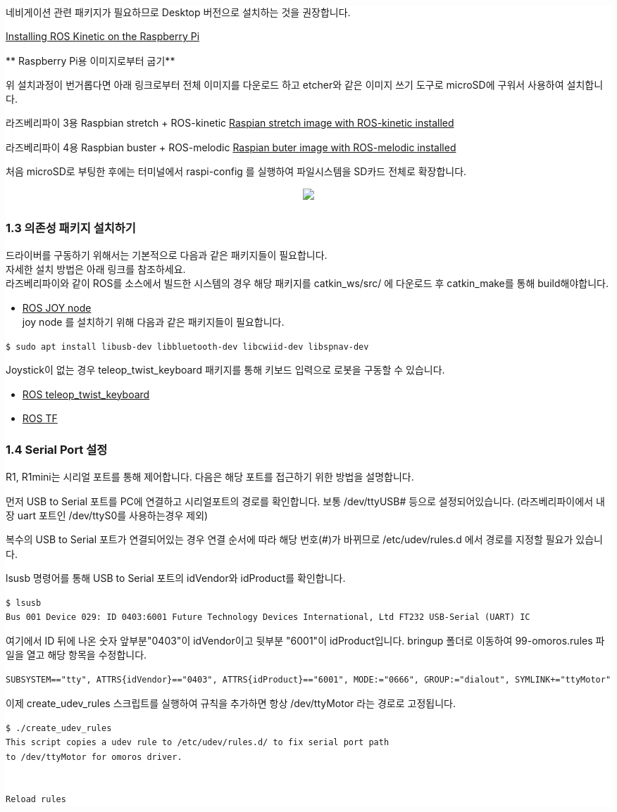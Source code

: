 네비게이션 관련 패키지가 필요하므로 Desktop 버전으로 설치하는 것을 권장합니다.

[Installing ROS Kinetic on the Raspberry Pi](http://wiki.ros.org/ROSberryPi/Installing%20ROS%20Kinetic%20on%20the%20Raspberry%20Pi)

** Raspberry Pi용 이미지로부터 굽기**

위 설치과정이 번거롭다면 아래 링크로부터 전체 이미지를 다운로드 하고 etcher와 같은 이미지 쓰기 도구로 microSD에 구워서 사용하여 설치합니다.

라즈베리파이 3용 Raspbian stretch + ROS-kinetic
[Raspian stretch image with ROS-kinetic installed](https://drive.google.com/open?id=1jAGlkIUAB_SLq0WCe1G4SktzwUm7abHW)

라즈베리파이 4용 Raspbian buster + ROS-melodic
[Raspian buter image with ROS-melodic installed](https://drive.google.com/open?id=1D_h7qv17UP1tMLZL60qzBl1sEwGxm00D)

처음 microSD로 부팅한 후에는 터미널에서 raspi-config 를 실행하여 파일시스템을 SD카드 전체로 확장합니다.

<div align="center">
<img src="https://geek-university.com/wp-content/images/raspberry-pi/expand_filesystem_raspbian.jpg?x66712">
</div>

### 1.3 의존성 패키지 설치하기

드라이버를 구동하기 위해서는 기본적으로 다음과 같은 패키지들이 필요합니다.  
자세한 설치 방법은 아래 링크를 참조하세요.  
라즈베리파이와 같이 ROS를 소스에서 빌드한 시스템의 경우 해당 패키지를 catkin_ws/src/ 에 다운로드 후 catkin_make를 통해 build해야합니다.

* [ROS JOY node](http://wiki.ros.org/joy)  
 joy node 를 설치하기 위해 다음과 같은 패키지들이 필요합니다.

```
$ sudo apt install libusb-dev libbluetooth-dev libcwiid-dev libspnav-dev
```
Joystick이 없는 경우 teleop_twist_keyboard 패키지를 통해 키보드 입력으로 로봇을 구동할 수 있습니다.  
* [ROS teleop_twist_keyboard](http://wiki.ros.org/teleop_twist_keyboard)

* [ROS TF](http://wiki.ros.org/tf)


### 1.4 Serial Port 설정

R1, R1mini는 시리얼 포트를 통해 제어합니다. 다음은 해당 포트를 접근하기 위한 방법을 설명합니다.

먼저 USB to Serial 포트를 PC에 연결하고 시리얼포트의 경로를 확인합니다. 보통 /dev/ttyUSB# 등으로 설정되어있습니다. (라즈베리파이에서 내장 uart 포트인 /dev/ttyS0를 사용하는경우 제외)

복수의 USB to Serial 포트가 연결되어있는 경우 연결 순서에 따라 해당 번호(#)가 바뀌므로 /etc/udev/rules.d 에서 경로를 지정할 필요가 있습니다.

lsusb 명령어를 통해 USB to Serial 포트의 idVendor와 idProduct를 확인합니다.
```
$ lsusb
Bus 001 Device 029: ID 0403:6001 Future Technology Devices International, Ltd FT232 USB-Serial (UART) IC
```
여기에서 ID 뒤에 나온 숫자 앞부분"0403"이 idVendor이고 뒷부분 "6001"이 idProduct입니다.  bringup 폴더로 이동하여 99-omoros.rules 파일을 열고 해당 항목을 수정합니다.
```
SUBSYSTEM=="tty", ATTRS{idVendor}=="0403", ATTRS{idProduct}=="6001", MODE:="0666", GROUP:="dialout", SYMLINK+="ttyMotor"
```
이제 create_udev_rules 스크립트를 실행하여 규칙을 추가하면 항상 /dev/ttyMotor 라는 경로로 고정됩니다.
```
$ ./create_udev_rules
This script copies a udev rule to /etc/udev/rules.d/ to fix serial port path 
to /dev/ttyMotor for omoros driver.


Reload rules
```
